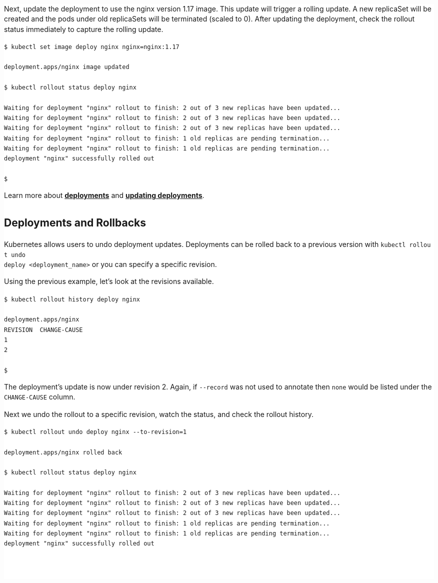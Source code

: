 Next, update the deployment to use the nginx version 1.17 image. This update will trigger a rolling update. A new replicaSet will be created and the pods under old replicaSets will be terminated (scaled to 0). After updating the deployment, check the rollout status immediately to capture the rolling update.

<pre class="wp-block-code"><code>$ kubectl set image deploy nginx nginx=nginx:1.17

deployment.apps/nginx image updated

$ kubectl rollout status deploy nginx

Waiting for deployment "nginx" rollout to finish: 2 out of 3 new replicas have been updated...
Waiting for deployment "nginx" rollout to finish: 2 out of 3 new replicas have been updated...
Waiting for deployment "nginx" rollout to finish: 2 out of 3 new replicas have been updated...
Waiting for deployment "nginx" rollout to finish: 1 old replicas are pending termination...
Waiting for deployment "nginx" rollout to finish: 1 old replicas are pending termination...
deployment "nginx" successfully rolled out

$
</code></pre>

Learn more about <strong><a href="https://kubernetes.io/docs/concepts/workloads/controllers/deployment/">deployments</a></strong> and <strong><a href="https://kubernetes.io/docs/concepts/workloads/controllers/deployment/#updating-a-deployment">updating deployments</a></strong>.


<h2>Deployments and Rollbacks</h2>

Kubernetes allows users to undo deployment updates. Deployments can be rolled back to a previous version with <code>kubectl rollout undo deploy <deployment_name></code> or you can specify a specific revision.

Using the previous example, let’s look at the revisions available.

<pre class="wp-block-code"><code>$ kubectl rollout history deploy nginx

deployment.apps/nginx
REVISION  CHANGE-CAUSE
1         <none>
2         <none>

$
</code></pre>

The deployment’s update is now under revision 2. Again, if <code>--record</code> was not used to annotate then <code>none</code> would be listed under the <code>CHANGE-CAUSE</code> column.

Next we undo the rollout to a specific revision, watch the status, and check the rollout history.

<pre class="wp-block-code"><code>$ kubectl rollout undo deploy nginx --to-revision=1

deployment.apps/nginx rolled back

$ kubectl rollout status deploy nginx

Waiting for deployment "nginx" rollout to finish: 2 out of 3 new replicas have been updated...
Waiting for deployment "nginx" rollout to finish: 2 out of 3 new replicas have been updated...
Waiting for deployment "nginx" rollout to finish: 2 out of 3 new replicas have been updated...
Waiting for deployment "nginx" rollout to finish: 1 old replicas are pending termination...
Waiting for deployment "nginx" rollout to finish: 1 old replicas are pending termination...
deployment "nginx" successfully rolled out
